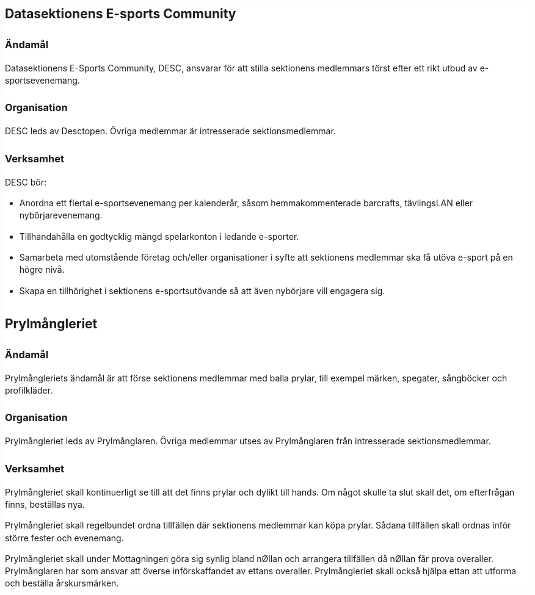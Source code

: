 Datasektionens E-sports Community
---------------------------------

### Ändamål

Datasektionens E-Sports Community, DESC, ansvarar för att stilla
sektionens medlemmars törst efter ett rikt utbud av e-sportsevenemang.

### Organisation

DESC leds av Desctopen. Övriga medlemmar är intresserade
sektionsmedlemmar.

### Verksamhet

DESC bör:

-   Anordna ett flertal e-sportsevenemang per kalenderår, såsom
    hemmakommenterade barcrafts, tävlingsLAN eller nybörjarevenemang.

-   Tillhandahålla en godtycklig mängd spelarkonton i ledande e-sporter.

-   Samarbeta med utomstående företag och/eller organisationer i syfte
    att sektionens medlemmar ska få utöva e-sport på en högre nivå.

-   Skapa en tillhörighet i sektionens e-sportsutövande så att även
    nybörjare vill engagera sig.

Prylmångleriet
--------------

### Ändamål

Prylmångleriets ändamål är att förse sektionens medlemmar med balla
prylar, till exempel märken, spegater, sångböcker och profilkläder.

### Organisation

Prylmångleriet leds av Prylmånglaren. Övriga medlemmar utses av
Prylmånglaren från intresserade sektionsmedlemmar.

### Verksamhet

Prylmångleriet skall kontinuerligt se till att det finns prylar och
dylikt till hands. Om något skulle ta slut skall det, om efterfrågan
finns, beställas nya.

Prylmångleriet skall regelbundet ordna tillfällen där sektionens
medlemmar kan köpa prylar. Sådana tillfällen skall ordnas inför större
fester och evenemang.

Prylmångleriet skall under Mottagningen göra sig synlig bland nØllan och
arrangera tillfällen då nØllan får prova overaller. Prylmånglaren har
som ansvar att överse införskaffandet av ettans overaller.
Prylmångleriet skall också hjälpa ettan att utforma och beställa
årskursmärken.
